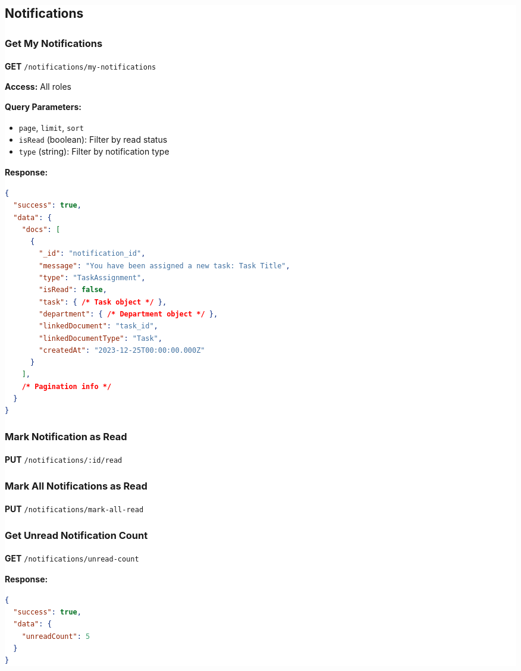 
## Notifications

### Get My Notifications
**GET** `/notifications/my-notifications`

**Access:** All roles

**Query Parameters:**
- `page`, `limit`, `sort`
- `isRead` (boolean): Filter by read status
- `type` (string): Filter by notification type

**Response:**
```json
{
  "success": true,
  "data": {
    "docs": [
      {
        "_id": "notification_id",
        "message": "You have been assigned a new task: Task Title",
        "type": "TaskAssignment",
        "isRead": false,
        "task": { /* Task object */ },
        "department": { /* Department object */ },
        "linkedDocument": "task_id",
        "linkedDocumentType": "Task",
        "createdAt": "2023-12-25T00:00:00.000Z"
      }
    ],
    /* Pagination info */
  }
}
```

### Mark Notification as Read
**PUT** `/notifications/:id/read`

### Mark All Notifications as Read
**PUT** `/notifications/mark-all-read`

### Get Unread Notification Count
**GET** `/notifications/unread-count`

**Response:**
```json
{
  "success": true,
  "data": {
    "unreadCount": 5
  }
}
```
